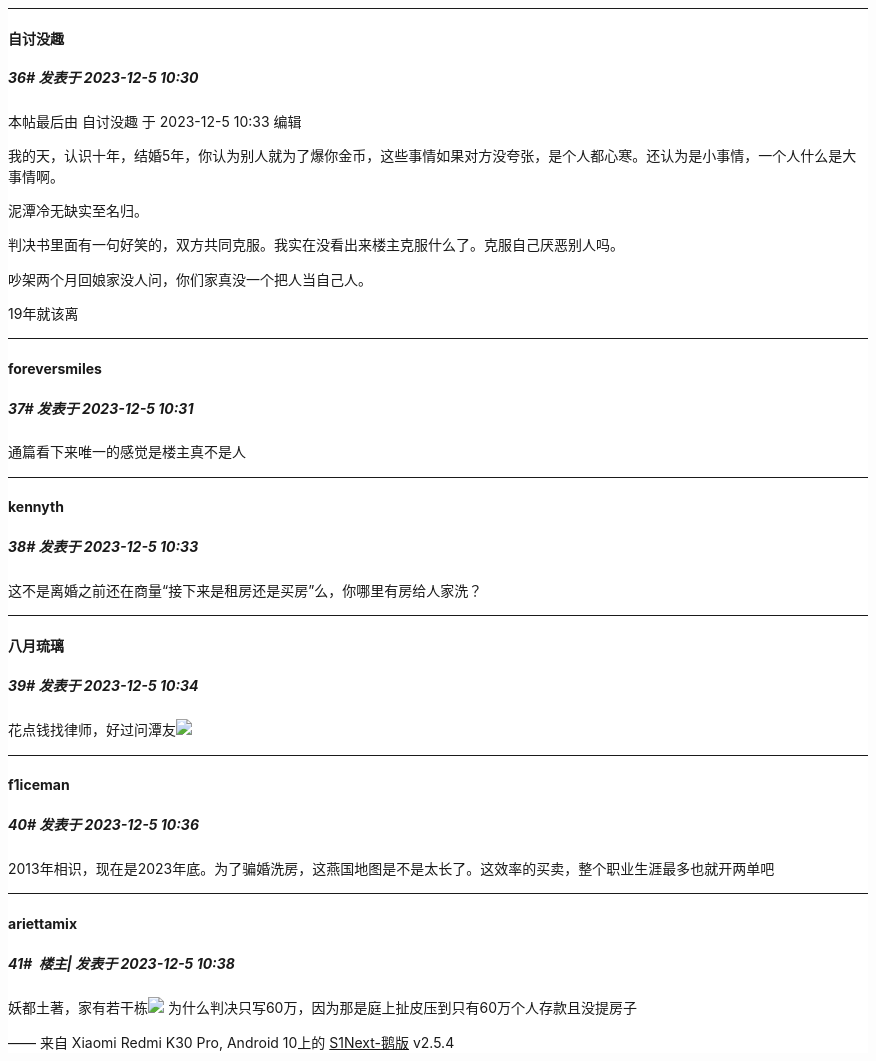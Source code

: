 *****

####  自讨没趣  
##### 36#       发表于 2023-12-5 10:30

 本帖最后由 自讨没趣 于 2023-12-5 10:33 编辑 

我的天，认识十年，结婚5年，你认为别人就为了爆你金币，这些事情如果对方没夸张，是个人都心寒。还认为是小事情，一个人什么是大事情啊。

泥潭冷无缺实至名归。

判决书里面有一句好笑的，双方共同克服。我实在没看出来楼主克服什么了。克服自己厌恶别人吗。

吵架两个月回娘家没人问，你们家真没一个把人当自己人。

19年就该离

*****

####  foreversmiles  
##### 37#       发表于 2023-12-5 10:31

通篇看下来唯一的感觉是楼主真不是人

*****

####  kennyth  
##### 38#       发表于 2023-12-5 10:33

这不是离婚之前还在商量“接下来是租房还是买房”么，你哪里有房给人家洗？

*****

####  八月琉璃  
##### 39#       发表于 2023-12-5 10:34

花点钱找律师，好过问潭友<img src="https://static.saraba1st.com/image/smiley/face2017/037.png" referrerpolicy="no-referrer">

*****

####  f1iceman  
##### 40#       发表于 2023-12-5 10:36

2013年相识，现在是2023年底。为了骗婚洗房，这燕国地图是不是太长了。这效率的买卖，整个职业生涯最多也就开两单吧

*****

####  ariettamix  
##### 41#         楼主| 发表于 2023-12-5 10:38

妖都土著，家有若干栋<img src="https://static.saraba1st.com/image/smiley/face2017/001.png" referrerpolicy="no-referrer">
为什么判决只写60万，因为那是庭上扯皮压到只有60万个人存款且没提房子

—— 来自 Xiaomi Redmi K30 Pro, Android 10上的 [S1Next-鹅版](https://github.com/ykrank/S1-Next/releases) v2.5.4
